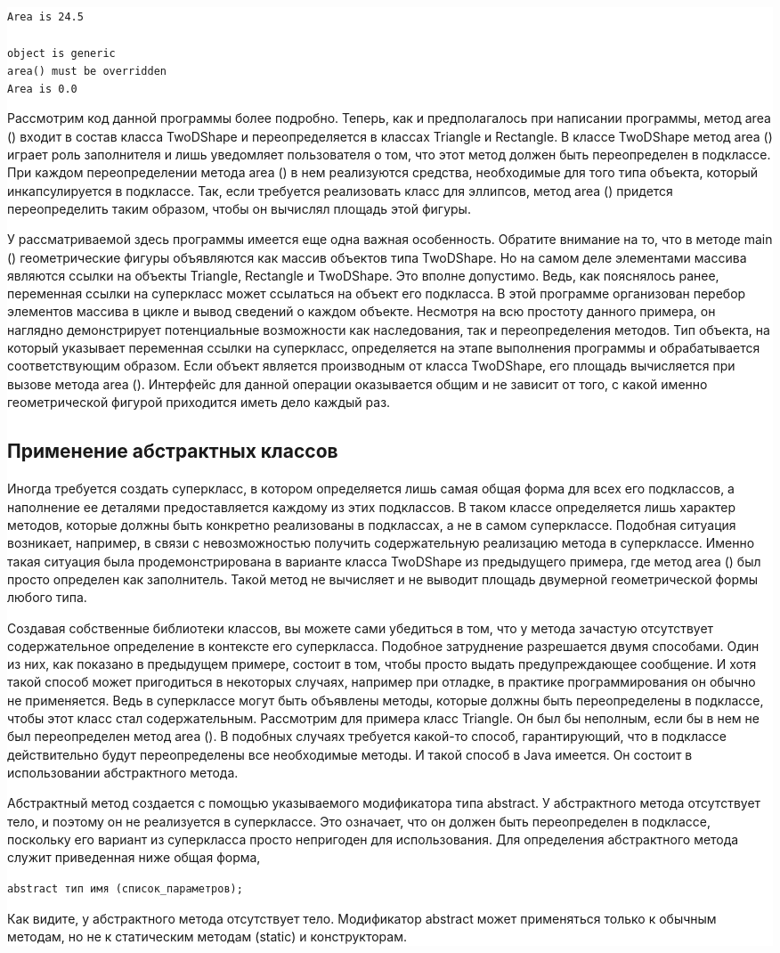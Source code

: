 ```
Area is 24.5

object is generic
area() must be overridden
Area is 0.0
```
Рассмотрим код данной программы более подробно. Теперь, как и предполагалось при написании программы, метод area () входит в состав класса TwoDShape и переопределяется в классах Triangle и Rectangle. В классе TwoDShape метод area () играет роль заполнителя и лишь уведомляет пользователя о том, что этот метод должен быть переопределен в подклассе. При каждом переопределении метода area () в нем реализуются средства, необходимые для того типа объекта, который инкапсулируется в подклассе. Так, если требуется реализовать класс для эллипсов, метод area () придется переопределить таким образом, чтобы он вычислял площадь этой фигуры.

У рассматриваемой здесь программы имеется еще одна важная особенность. Обратите внимание на то, что в методе main () геометрические фигуры объявляются как массив объектов типа TwoDShape. Но на самом деле элементами массива являются ссылки на объекты Triangle, Rectangle и TwoDShape. Это вполне допустимо. Ведь, как пояснялось ранее, переменная ссылки на суперкласс может ссылаться на объект его подкласса. В этой программе организован перебор элементов массива в цикле и вывод сведений о каждом объекте. Несмотря на всю простоту данного примера, он наглядно демонстрирует потенциальные возможности как наследования, так и переопределения методов. Тип объекта, на который указывает переменная ссылки на суперкласс, определяется на этапе выполнения программы и обрабатывается соответствующим образом. Если объект является производным от класса TwoDShape, его площадь вычисляется при вызове метода area (). Интерфейс для данной операции оказывается общим и не зависит от того, с какой именно геометрической фигурой приходится иметь дело каждый раз.

## Применение абстрактных классов
Иногда требуется создать суперкласс, в котором определяется лишь самая общая форма для всех его подклассов, а наполнение ее деталями предоставляется каждому из этих подклассов. В таком классе определяется лишь характер методов, которые должны быть конкретно реализованы в подклассах, а не в самом суперклассе. Подобная ситуация возникает, например, в связи с невозможностью получить содержательную реализацию метода в суперклассе. Именно такая ситуация была продемонстрирована в варианте класса TwoDShape из предыдущего примера, где метод area () был просто определен как заполнитель. Такой метод не вычисляет и не выводит площадь двумерной геометрической формы любого типа.

Создавая собственные библиотеки классов, вы можете сами убедиться в том, что у метода зачастую отсутствует содержательное определение в контексте его суперкласса. Подобное затруднение разрешается двумя способами. Один из них, как показано в предыдущем примере, состоит в том, чтобы просто выдать предупреждающее сообщение. И хотя такой способ может пригодиться в некоторых случаях, например при отладке, в практике программирования он обычно не применяется. Ведь в суперклассе могут быть объявлены методы, которые должны быть переопределены в подклассе, чтобы этот класс стал содержательным. Рассмотрим для примера класс Triangle. Он был бы неполным, если бы в нем не был переопределен метод area (). В подобных случаях требуется какой-то способ, гарантирующий, что в подклассе действительно будут переопределены все необходимые методы. И такой способ в Java имеется. Он состоит в использовании абстрактного метода.

Абстрактный метод создается с помощью указываемого модификатора типа abstract. У абстрактного метода отсутствует тело, и поэтому он не реализуется в суперклассе. Это означает, что он должен быть переопределен в подклассе, поскольку его вариант из суперкласса просто непригоден для использования. Для определения абстрактного метода служит приведенная ниже общая форма,
```
abstract тип имя (список_параметров);
```
Как видите, у абстрактного метода отсутствует тело. Модификатор abstract может применяться только к обычным методам, но не к статическим методам (static) и конструкторам.
